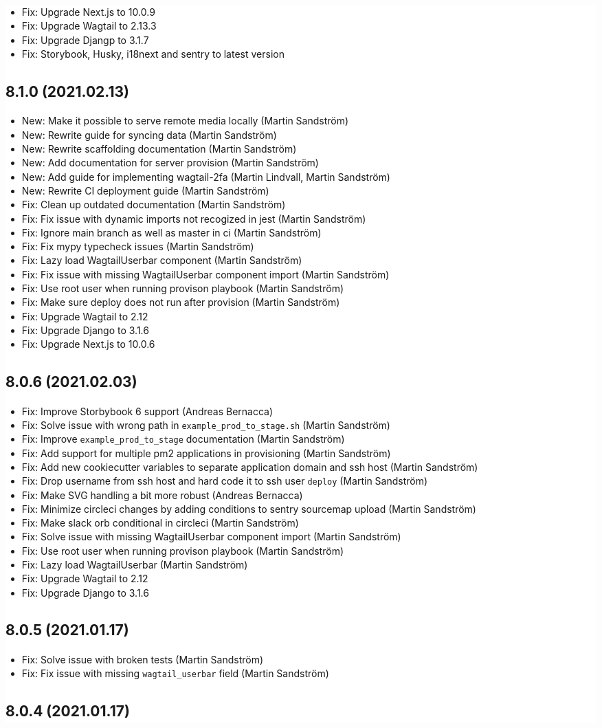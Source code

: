 - Fix: Upgrade Next.js to 10.0.9
- Fix: Upgrade Wagtail to 2.13.3
- Fix: Upgrade Djangp to 3.1.7
- Fix: Storybook, Husky, i18next and sentry to latest version


## 8.1.0 (2021.02.13)

- New: Make it possible to serve remote media locally (Martin Sandström)
- New: Rewrite guide for syncing data (Martin Sandström)
- New: Rewrite scaffolding documentation (Martin Sandström)
- New: Add documentation for server provision (Martin Sandström)
- New: Add guide for implementing wagtail-2fa (Martin Lindvall, Martin Sandström)
- New: Rewrite CI deployment guide (Martin Sandström)
- Fix: Clean up outdated documentation (Martin Sandström)
- Fix: Fix issue with dynamic imports not recogized in jest (Martin Sandström)
- Fix: Ignore main branch as well as master in ci (Martin Sandström)
- Fix: Fix mypy typecheck issues (Martin Sandström)
- Fix: Lazy load WagtailUserbar component (Martin Sandström)
- Fix: Fix issue with missing WagtailUserbar component import (Martin Sandström)
- Fix: Use root user when running provison playbook (Martin Sandström)
- Fix: Make sure deploy does not run after provision (Martin Sandström)
- Fix: Upgrade Wagtail to 2.12
- Fix: Upgrade Django to 3.1.6
- Fix: Upgrade Next.js to 10.0.6


## 8.0.6 (2021.02.03)

- Fix: Improve Storbybook 6 support (Andreas Bernacca)
- Fix: Solve issue with wrong path in `example_prod_to_stage.sh` (Martin Sandström)
- Fix: Improve `example_prod_to_stage` documentation (Martin Sandström)
- Fix: Add support for multiple pm2 applications in provisioning (Martin Sandström)
- Fix: Add new cookiecutter variables to separate application domain and ssh host (Martin Sandström)
- Fix: Drop username from ssh host and hard code it to ssh user `deploy` (Martin Sandström)
- Fix: Make SVG handling a bit more robust (Andreas Bernacca)
- Fix: Minimize circleci changes by adding conditions to sentry sourcemap upload (Martin Sandström)
- Fix: Make slack orb conditional in circleci (Martin Sandström)
- Fix: Solve issue with missing WagtailUserbar component import (Martin Sandström)
- Fix: Use root user when running provison playbook (Martin Sandström)
- Fix: Lazy load WagtailUserbar (Martin Sandström)
- Fix: Upgrade Wagtail to 2.12
- Fix: Upgrade Django to 3.1.6


## 8.0.5 (2021.01.17)

- Fix: Solve issue with broken tests (Martin Sandström)
- Fix: Fix issue with missing `wagtail_userbar` field (Martin Sandström)


## 8.0.4 (2021.01.17)
